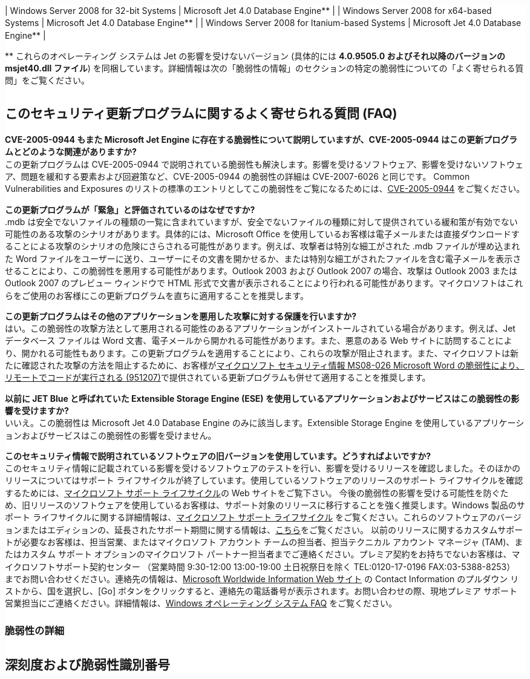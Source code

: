 | Windows Server 2008 for 32-bit Systems                                                     | Microsoft Jet 4.0 Database Engine\*\* |
| Windows Server 2008 for x64-based Systems                                                  | Microsoft Jet 4.0 Database Engine\*\* |
| Windows Server 2008 for Itanium-based Systems                                              | Microsoft Jet 4.0 Database Engine\*\* |

\*\* これらのオペレーティング システムは Jet の影響を受けないバージョン (具体的には **4.0.9505.0 およびそれ以降のバージョンの msjet40.dll ファイル**) を同梱しています。詳細情報は次の「脆弱性の情報」のセクションの特定の脆弱性についての「よく寄せられる質問」をご覧ください。

このセキュリティ更新プログラムに関するよく寄せられる質問 (FAQ)
--------------------------------------------------------------


**CVE-2005-0944 もまた Microsoft Jet Engine に存在する脆弱性について説明していますが、CVE-2005-0944 はこの更新プログラムとどのような関連がありますか?**  
この更新プログラムは CVE-2005-0944 で説明されている脆弱性も解決します。影響を受けるソフトウェア、影響を受けないソフトウェア、問題を緩和する要素および回避策など、CVE-2005-0944 の脆弱性の詳細は CVE-2007-6026 と同じです。 Common Vulnerabilities and Exposures のリストの標準のエントリとしてこの脆弱性をご覧になるためには、[CVE-2005-0944](http://www.cve.mitre.org/cgi-bin/cvename.cgi?name=cve-2005-0944) をご覧ください。

**この更新プログラムが「緊急」と評価されているのはなぜですか?**  
.mdb は安全でないファイルの種類の一覧に含まれていますが、安全でないファイルの種類に対して提供されている緩和策が有効でない可能性のある攻撃のシナリオがあります。具体的には、Microsoft Office を使用しているお客様は電子メールまたは直接ダウンロードすることによる攻撃のシナリオの危険にさらされる可能性があります。例えば、攻撃者は特別な細工がされた .mdb ファイルが埋め込まれた Word ファイルをユーザーに送り、ユーザーにその文書を開かせるか、または特別な細工がされたファイルを含む電子メールを表示させることにより、この脆弱性を悪用する可能性があります。Outlook 2003 および Outlook 2007 の場合、攻撃は Outlook 2003 または Outlook 2007 のプレビュー ウィンドウで HTML 形式で文書が表示されることにより行われる可能性があります。マイクロソフトはこれらをご使用のお客様にこの更新プログラムを直ちに適用することを推奨します。

**この更新プログラムはその他のアプリケーションを悪用した攻撃に対する保護を行いますか?**  
はい。この脆弱性の攻撃方法として悪用される可能性のあるアプリケーションがインストールされている場合があります。例えば、Jet データベース ファイルは Word 文書、電子メールから開かれる可能性があります。また、悪意のある Web サイトに訪問することにより、開かれる可能性もあります。この更新プログラムを適用することにより、これらの攻撃が阻止されます。また、マイクロソフトは新たに確認された攻撃の方法を阻止するために、お客様が[マイクロソフト セキュリティ情報 MS08-026 Microsoft Word の脆弱性により、リモートでコードが実行される (951207)](http://technet.microsoft.com/security/bulletin/ms08-026)で提供されている更新プログラムも併せて適用することを推奨します。

**以前に JET Blue と呼ばれていた Extensible Storage Engine (ESE) を使用しているアプリケーションおよびサービスはこの脆弱性の影響を受けますか?**  
いいえ。この脆弱性は Microsoft Jet 4.0 Database Engine のみに該当します。Extensible Storage Engine を使用しているアプリケーションおよびサービスはこの脆弱性の影響を受けません。

**このセキュリティ情報で説明されているソフトウェアの旧バージョンを使用しています。どうすればよいですか?**  
このセキュリティ情報に記載されている影響を受けるソフトウェアのテストを行い、影響を受けるリリースを確認しました。そのほかのリリースについてはサポート ライフサイクルが終了しています。使用しているソフトウェアのリリースのサポート ライフサイクルを確認するためには、[マイクロソフト サポート ライフサイクル](http://support.microsoft.com/gp/lifecycle)の Web サイトをご覧下さい。 今後の脆弱性の影響を受ける可能性を防ぐため、旧リリースのソフトウェアを使用しているお客様は、サポート対象のリリースに移行することを強く推奨します。Windows 製品のサポート ライフサイクルに関する詳細情報は、[マイクロソフト サポート ライフサイクル](http://support.microsoft.com/gp/lifecycle) をご覧ください。これらのソフトウェアのバージョンまたはエディションの、延長されたサポート期間に関する情報は、[こちら](http://support.microsoft.com/gp/lifesupsps)をご覧ください。 以前のリリースに関するカスタムサポートが必要なお客様は、担当営業、またはマイクロソフト アカウント チームの担当者、担当テクニカル アカウント マネージャ (TAM)、またはカスタム サポート オプションのマイクロソフト パートナー担当者までご連絡ください。プレミア契約をお持ちでないお客様は、マイクロソフトサポート契約センター （営業時間 9:30-12:00 13:00-19:00 土日祝祭日を除く TEL:0120-17-0196 FAX:03-5388-8253） までお問い合わせください。連絡先の情報は、[Microsoft Worldwide Information Web サイト](http://www.microsoft.com/japan/worldwide/) の Contact Information のプルダウン リストから、国を選択し、\[Go\] ボタンをクリックすると、連絡先の電話番号が表示されます。お問い合わせの際、現地プレミア サポート営業担当にご連絡ください。詳細情報は、[Windows オペレーティング システム FAQ](http://support.microsoft.com/gp/lifewinfaq) をご覧ください。

### 脆弱性の詳細

深刻度および脆弱性識別番号
--------------------------

